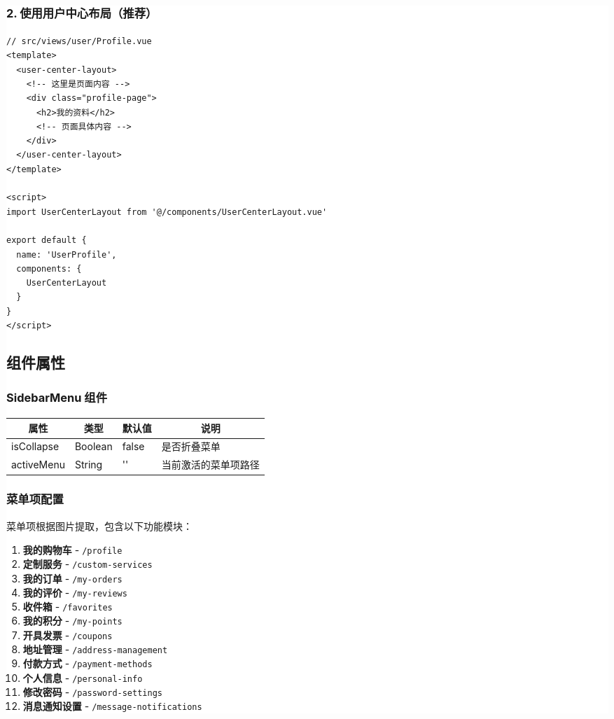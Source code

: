 ### 2. 使用用户中心布局（推荐）

```vue
// src/views/user/Profile.vue
<template>
  <user-center-layout>
    <!-- 这里是页面内容 -->
    <div class="profile-page">
      <h2>我的资料</h2>
      <!-- 页面具体内容 -->
    </div>
  </user-center-layout>
</template>

<script>
import UserCenterLayout from '@/components/UserCenterLayout.vue'

export default {
  name: 'UserProfile',
  components: {
    UserCenterLayout
  }
}
</script>
```

## 组件属性

### SidebarMenu 组件

| 属性 | 类型 | 默认值 | 说明 |
|------|------|--------|------|
| isCollapse | Boolean | false | 是否折叠菜单 |
| activeMenu | String | '' | 当前激活的菜单项路径 |

### 菜单项配置

菜单项根据图片提取，包含以下功能模块：

1. **我的购物车** - `/profile`
2. **定制服务** - `/custom-services`
3. **我的订单** - `/my-orders`
4. **我的评价** - `/my-reviews`
5. **收件箱** - `/favorites`
6. **我的积分** - `/my-points`
7. **开具发票** - `/coupons`
8. **地址管理** - `/address-management`
9. **付款方式** - `/payment-methods`
10. **个人信息** - `/personal-info`
11. **修改密码** - `/password-settings`
12. **消息通知设置** - `/message-notifications`
